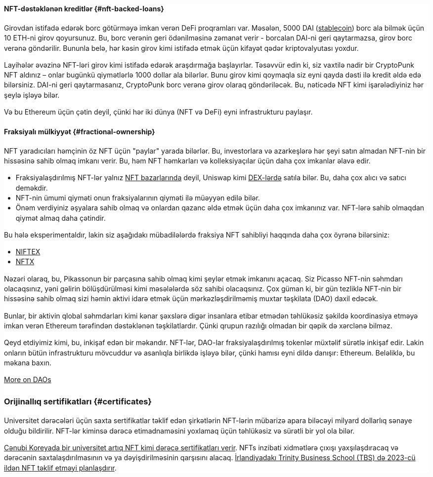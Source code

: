 #### NFT-dəstəklənən kreditlər {#nft-backed-loans}

Girovdan istifadə edərək borc götürməyə imkan verən DeFi proqramları var. Məsələn, 5000 DAI ([stablecoin](/stablecoins/)) borc ala bilmək üçün 10 ETH-ni girov qoyursunuz. Bu, borc verənin geri ödənilməsinə zəmanət verir - borcalan DAI-ni geri qaytarmazsa, girov borc verənə göndərilir. Bununla belə, hər kəsin girov kimi istifadə etmək üçün kifayət qədər kriptovalyutası yoxdur.

Layihələr əvəzinə NFT-ləri girov kimi istifadə edərək araşdırmağa başlayırlar. Təsəvvür edin ki, siz vaxtilə nadir bir CryptoPunk NFT aldınız – onlar bugünkü qiymətlərlə 1000 dollar ala bilərlər. Bunu girov kimi qoymaqla siz eyni qayda dəsti ilə kredit əldə edə bilərsiniz. DAI-ni geri qaytarmasanız, CryptoPunk borc verənə girov olaraq göndəriləcək. Bu, nəticədə NFT kimi işarələdiyiniz hər şeylə işləyə bilər.

Və bu Ethereum üçün çətin deyil, çünki hər iki dünya (NFT və DeFi) eyni infrastrukturu paylaşır.

#### Fraksiyalı mülkiyyət {#fractional-ownership}

NFT yaradıcıları həmçinin öz NFT üçün "paylar" yarada bilərlər. Bu, investorlara və azarkeşlərə hər şeyi satın almadan NFT-nin bir hissəsinə sahib olmaq imkanı verir. Bu, həm NFT həmkarları və kolleksiyaçılar üçün daha çox imkanlar əlavə edir.

- Fraksiyalaşdırılmış NFT-lər yalnız [NFT bazarlarında](/dapps?category=collectibles) deyil, Uniswap kimi [DEX-lərdə](/defi/#dex) satıla bilər. Bu, daha çox alıcı və satıcı deməkdir.
- NFT-nin ümumi qiyməti onun fraksiyalarının qiyməti ilə müəyyən edilə bilər.
- Önəm verdiyiniz əşyalara sahib olmaq və onlardan qazanc əldə etmək üçün daha çox imkanınız var. NFT-lərə sahib olmaqdan qiymət almaq daha çətindir.

Bu hələ eksperimentaldır, lakin siz aşağıdakı mübadilələrdə fraksiya NFT sahibliyi haqqında daha çox öyrənə bilərsiniz:

- [NIFTEX](https://landing.niftex.com/)
- [NFTX](https://gallery.nftx.org/)

Nəzəri olaraq, bu, Pikassonun bir parçasına sahib olmaq kimi şeylər etmək imkanını açacaq. Siz Picasso NFT-nin səhmdarı olacaqsınız, yəni gəlirin bölüşdürülməsi kimi məsələlərdə söz sahibi olacaqsınız. Çox güman ki, bir gün tezliklə NFT-nin bir hissəsinə sahib olmaq sizi həmin aktivi idarə etmək üçün mərkəzləşdirilməmiş muxtar təşkilata (DAO) daxil edəcək.

Bunlar, bir aktivin qlobal səhmdarları kimi kənar şəxslərə digər insanlara etibar etmədən təhlükəsiz şəkildə koordinasiya etməyə imkan verən Ethereum tərəfindən dəstəklənən təşkilatlardır. Çünki qrupun razılığı olmadan bir qəpik də xərclənə bilməz.

Qeyd etdiyimiz kimi, bu, inkişaf edən bir məkandır. NFT-lər, DAO-lar fraksiyalaşdırılmış tokenlər müxtəlif sürətlə inkişaf edir. Lakin onların bütün infrastrukturu mövcuddur və asanlıqla birlikdə işləyə bilər, çünki hamısı eyni dildə danışır: Ethereum. Beləliklə, bu məkana baxın.

[More on DAOs](/dao/)

### Orijinallıq sertifikatları {#certificates}

Universitet dərəcələri üçün saxta sertifikatlar təklif edən şirkətlərin NFT-lərin mübarizə apara biləcəyi milyard dollarlıq sənaye olduğu bildirilir. NFT-lər kiminsə dərəcə etimadnaməsini yoxlamaq üçün təhlükəsiz və sürətli bir yol ola bilər.

[Cənubi Koreyada bir universitet artıq NFT kimi dərəcə sertifikatları verir](https://forkast.news/headlines/south-korea-nfts-graduates-hoseo/). NFTs inzibati xidmətlərə çıxışı yaxşılaşdıracaq və dərəcənin saxtalaşdırılmasının və ya dəyişdirilməsinin qarşısını alacaq. [İrlandiyadakı Trinity Business School (TBS) də 2023-cü ildən NFT təklif etməyi planlaşdırır](https://trinitynews.ie/2022/04/business-school-to-offer-degree-nfts/).

